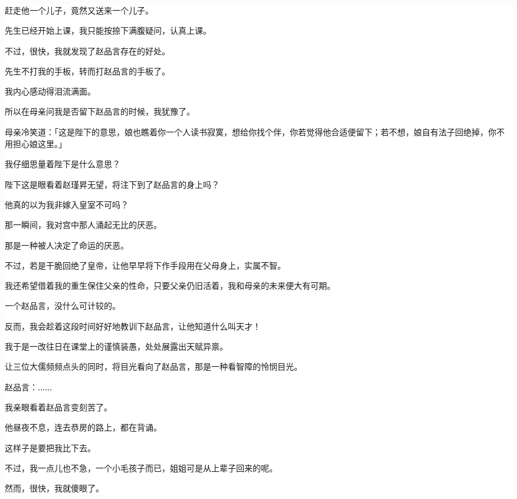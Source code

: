 
赶走他一个儿子，竟然又送来一个儿子。


先生已经开始上课，我只能按捺下满腹疑问，认真上课。


不过，很快，我就发现了赵品言存在的好处。


先生不打我的手板，转而打赵品言的手板了。


我内心感动得泪流满面。


所以在母亲问我是否留下赵品言的时候，我犹豫了。


母亲冷笑道：「这是陛下的意思，娘也瞧着你一个人读书寂寞，想给你找个伴，你若觉得他合适便留下；若不想，娘自有法子回绝掉，你不用担心娘这里。」


我仔细思量着陛下是什么意思？


陛下这是眼看着赵瑾昇无望，将注下到了赵品言的身上吗？


他真的以为我非嫁入皇室不可吗？


那一瞬间，我对宫中那人涌起无比的厌恶。


那是一种被人决定了命运的厌恶。


不过，若是干脆回绝了皇帝，让他早早将下作手段用在父母身上，实属不智。


我还希望借着我的重生保住父亲的性命，只要父亲仍旧活着，我和母亲的未来便大有可期。


一个赵品言，没什么可计较的。


反而，我会趁着这段时间好好地教训下赵品言，让他知道什么叫天才！


我于是一改往日在课堂上的谨慎装愚，处处展露出天赋异禀。


让三位大儒频频点头的同时，将目光看向了赵品言，那是一种看智障的怜悯目光。


赵品言：……


我亲眼看着赵品言变刻苦了。


他昼夜不息，连去恭房的路上，都在背诵。


这样子是要把我比下去。


不过，我一点儿也不急，一个小毛孩子而已，姐姐可是从上辈子回来的呢。


然而，很快，我就傻眼了。

